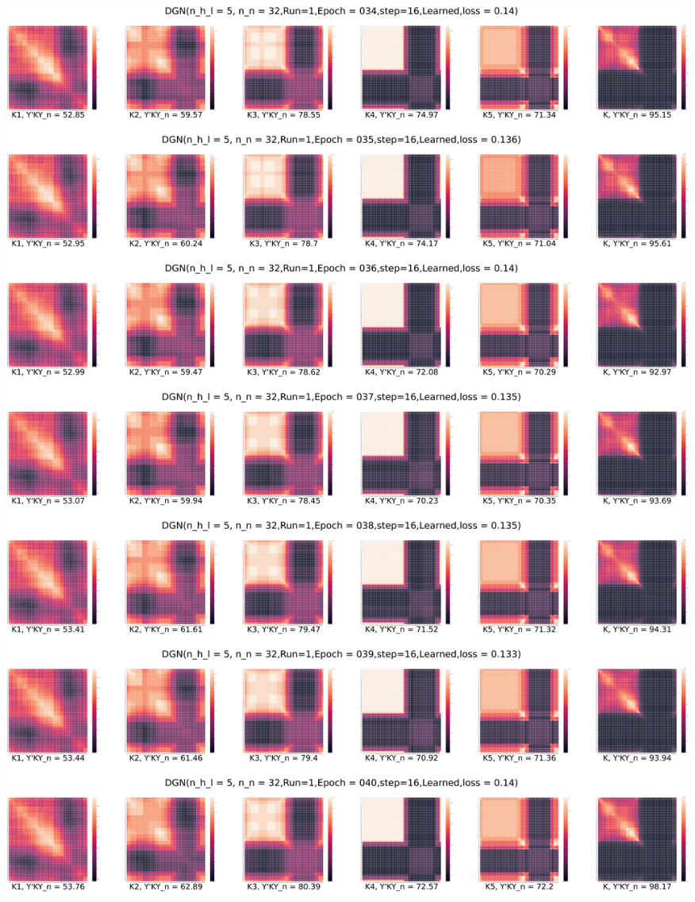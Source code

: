 <p align="center"> <img src= 'all_figs/DGN(n_h_l = 5, n_n = 32,Run=1,Epoch = 034,step=16,Learned,loss = 0.14).png' /> </p>
<p align="center"> <img src= 'all_figs/DGN(n_h_l = 5, n_n = 32,Run=1,Epoch = 035,step=16,Learned,loss = 0.136).png' /> </p>
<p align="center"> <img src= 'all_figs/DGN(n_h_l = 5, n_n = 32,Run=1,Epoch = 036,step=16,Learned,loss = 0.14).png' /> </p>
<p align="center"> <img src= 'all_figs/DGN(n_h_l = 5, n_n = 32,Run=1,Epoch = 037,step=16,Learned,loss = 0.135).png' /> </p>
<p align="center"> <img src= 'all_figs/DGN(n_h_l = 5, n_n = 32,Run=1,Epoch = 038,step=16,Learned,loss = 0.135).png' /> </p>
<p align="center"> <img src= 'all_figs/DGN(n_h_l = 5, n_n = 32,Run=1,Epoch = 039,step=16,Learned,loss = 0.133).png' /> </p>
<p align="center"> <img src= 'all_figs/DGN(n_h_l = 5, n_n = 32,Run=1,Epoch = 040,step=16,Learned,loss = 0.14).png' /> </p>